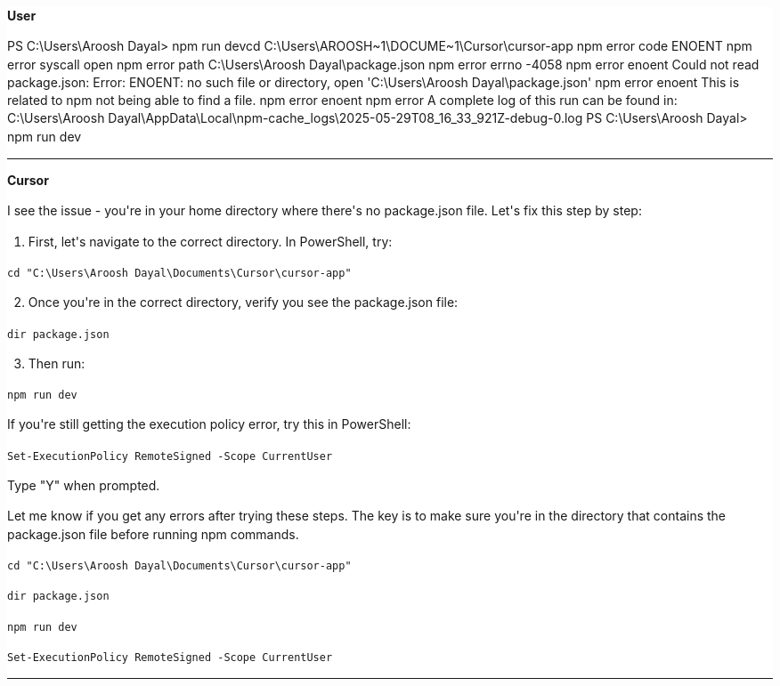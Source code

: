 **User**

PS C:\Users\Aroosh Dayal> npm run devcd C:\Users\AROOSH~1\DOCUME~1\Cursor\cursor-app
npm error code ENOENT
npm error syscall open
npm error path C:\Users\Aroosh Dayal\package.json
npm error errno -4058
npm error enoent Could not read package.json: Error: ENOENT: no such file or directory, open 'C:\Users\Aroosh Dayal\package.json'
npm error enoent This is related to npm not being able to find a file.
npm error enoent
npm error A complete log of this run can be found in: C:\Users\Aroosh Dayal\AppData\Local\npm-cache\_logs\2025-05-29T08_16_33_921Z-debug-0.log
PS C:\Users\Aroosh Dayal> npm run dev

---

**Cursor**

I see the issue - you're in your home directory where there's no package.json file. Let's fix this step by step:

1. First, let's navigate to the correct directory. In PowerShell, try:
```
cd "C:\Users\Aroosh Dayal\Documents\Cursor\cursor-app"
```

2. Once you're in the correct directory, verify you see the package.json file:
```
dir package.json
```

3. Then run:
```
npm run dev
```

If you're still getting the execution policy error, try this in PowerShell:
```
Set-ExecutionPolicy RemoteSigned -Scope CurrentUser
```
Type "Y" when prompted.

Let me know if you get any errors after trying these steps. The key is to make sure you're in the directory that contains the package.json file before running npm commands.

```plaintext
cd "C:\Users\Aroosh Dayal\Documents\Cursor\cursor-app"
```

```plaintext
dir package.json
```

```plaintext
npm run dev
```

```plaintext
Set-ExecutionPolicy RemoteSigned -Scope CurrentUser
```

---